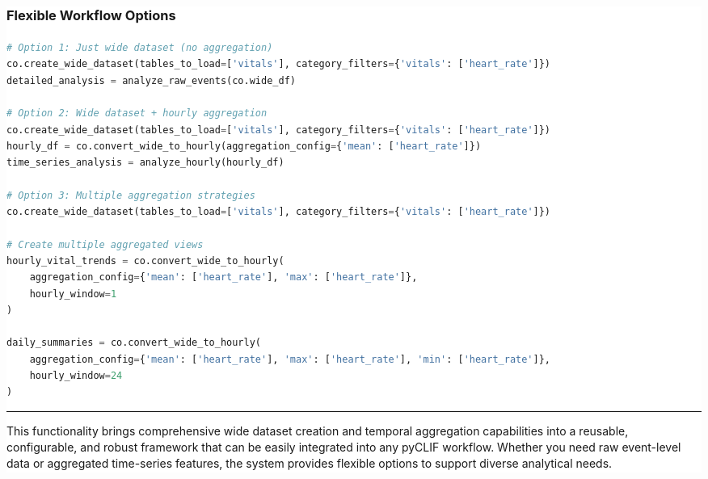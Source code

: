 ### Flexible Workflow Options

```python
# Option 1: Just wide dataset (no aggregation)
co.create_wide_dataset(tables_to_load=['vitals'], category_filters={'vitals': ['heart_rate']})
detailed_analysis = analyze_raw_events(co.wide_df)

# Option 2: Wide dataset + hourly aggregation
co.create_wide_dataset(tables_to_load=['vitals'], category_filters={'vitals': ['heart_rate']})
hourly_df = co.convert_wide_to_hourly(aggregation_config={'mean': ['heart_rate']})
time_series_analysis = analyze_hourly(hourly_df)

# Option 3: Multiple aggregation strategies
co.create_wide_dataset(tables_to_load=['vitals'], category_filters={'vitals': ['heart_rate']})

# Create multiple aggregated views
hourly_vital_trends = co.convert_wide_to_hourly(
    aggregation_config={'mean': ['heart_rate'], 'max': ['heart_rate']},
    hourly_window=1
)

daily_summaries = co.convert_wide_to_hourly(
    aggregation_config={'mean': ['heart_rate'], 'max': ['heart_rate'], 'min': ['heart_rate']},
    hourly_window=24
)
```

---

This functionality brings comprehensive wide dataset creation and temporal aggregation capabilities into a reusable, configurable, and robust framework that can be easily integrated into any pyCLIF workflow. Whether you need raw event-level data or aggregated time-series features, the system provides flexible options to support diverse analytical needs.